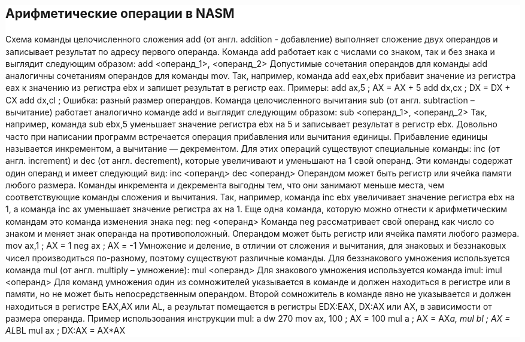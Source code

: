 ##   Арифметические операции в NASM

Схема команды целочисленного сложения add (от англ. addition - добавление) выполняет
сложение двух операндов и записывает результат по адресу первого операнда. Команда add
работает как с числами со знаком, так и без знака и выглядит следующим образом:
add <операнд_1>, <операнд_2>
Допустимые сочетания операндов для команды add аналогичны сочетаниям операндов
для команды mov.
Так, например, команда add eax,ebx прибавит значение из регистра eax к значению из
регистра ebx и запишет результат в регистр eax.
Примеры:
add ax,5 ; AX = AX + 5
add dx,cx ; DX = DX + CX
add dx,cl ; Ошибка: разный размер операндов.
Команда целочисленного вычитания sub (от англ. subtraction – вычитание) работает аналогично команде add и выглядит следующим образом:
sub <операнд_1>, <операнд_2>
Так, например, команда sub ebx,5 уменьшает значение регистра ebx на 5 и записывает
результат в регистр ebx.
Довольно часто при написании программ встречается операция прибавления или вычитания единицы. Прибавление единицы называется инкрементом, а вычитание — декрементом.
Для этих операций существуют специальные команды: inc (от англ. increment) и dec (от англ.
decrement), которые увеличивают и уменьшают на 1 свой операнд.
Эти команды содержат один операнд и имеет следующий вид:
inc <операнд>
dec <операнд>
Операндом может быть регистр или ячейка памяти любого размера. Команды инкремента
и декремента выгодны тем, что они занимают меньше места, чем соответствующие команды сложения и вычитания.
Так, например, команда inc ebx увеличивает значение регистра ebx на 1, а команда inc ax уменьшает значение регистра ax на 1.
Еще одна команда, которую можно отнести к арифметическим командам это команда
изменения знака neg:
neg <операнд>
Команда neg рассматривает свой операнд как число со знаком и меняет знак операнда на
противоположный. Операндом может быть регистр или ячейка памяти любого размера.
mov ax,1 ; AX = 1
neg ax ; AX = -1
Умножение и деление, в отличии от сложения и вычитания, для знаковых и беззнаковых
чисел производиться по-разному, поэтому существуют различные команды.
Для беззнакового умножения используется команда mul (от англ. multiply – умножение):
mul <операнд>
Для знакового умножения используется команда imul:
imul <операнд>
Для команд умножения один из сомножителей указывается в команде и должен находиться в регистре или в памяти, но не может быть непосредственным операндом. Второй
сомножитель в команде явно не указывается и должен находиться в регистре EAX,AX или
AL, а результат помещается в регистры EDX:EAX, DX:AX или AX, в зависимости от размера операнда.
Пример использования инструкции mul:
a dw 270
mov ax, 100 ; AX = 100
mul a ; AX = AX*a,
mul bl ; AX = AL*BL
mul ax ; DX:AX = AX*AX
